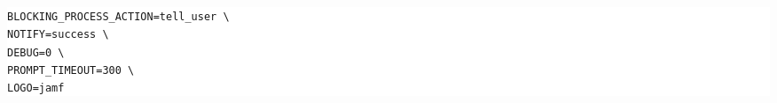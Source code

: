     BLOCKING_PROCESS_ACTION=tell_user \
    NOTIFY=success \
    DEBUG=0 \
    PROMPT_TIMEOUT=300 \
    LOGO=jamf